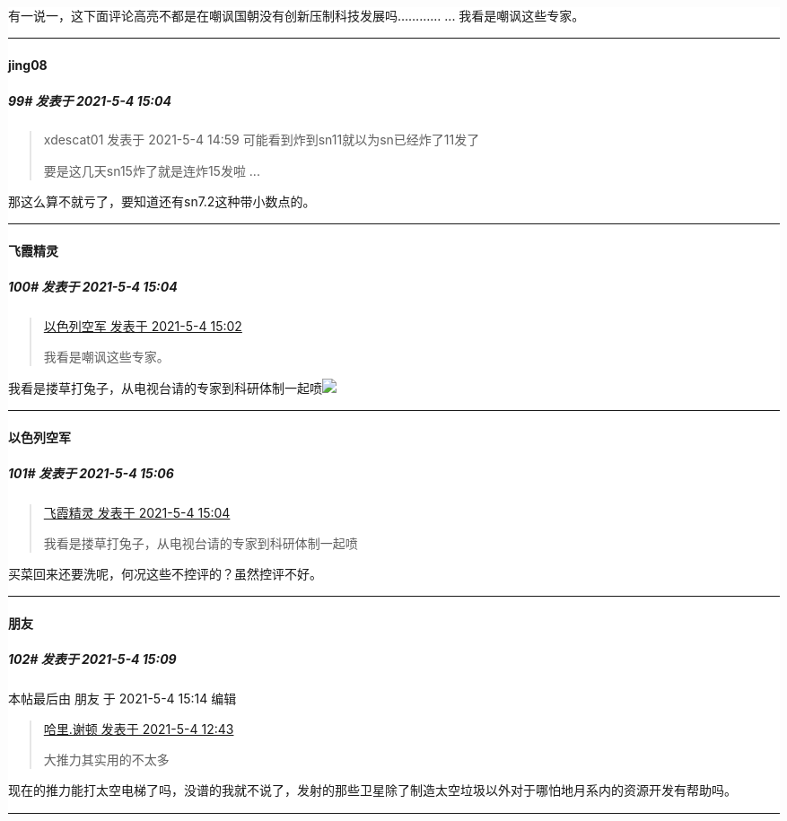 有一说一，这下面评论高亮不都是在嘲讽国朝没有创新压制科技发展吗………… ...</blockquote>
我看是嘲讽这些专家。


*****

####  jing08  
##### 99#       发表于 2021-5-4 15:04


<blockquote>xdescat01 发表于 2021-5-4 14:59
可能看到炸到sn11就以为sn已经炸了11发了


要是这几天sn15炸了就是连炸15发啦 ...</blockquote>
那这么算不就亏了，要知道还有sn7.2这种带小数点的。


*****

####  飞霞精灵  
##### 100#       发表于 2021-5-4 15:04


<blockquote><a href="httphttps://bbs.saraba1st.com/2b/forum.php?mod=redirect&amp;goto=findpost&amp;pid=51142286&amp;ptid=2002279" target="_blank">以色列空军 发表于 2021-5-4 15:02</a>

我看是嘲讽这些专家。</blockquote>
我看是搂草打兔子，从电视台请的专家到科研体制一起喷<img src="https://static.saraba1st.com/image/smiley/face2017/001.png" referrerpolicy="no-referrer">


*****

####  以色列空军  
##### 101#       发表于 2021-5-4 15:06


<blockquote><a href="httphttps://bbs.saraba1st.com/2b/forum.php?mod=redirect&amp;goto=findpost&amp;pid=51142312&amp;ptid=2002279" target="_blank">飞霞精灵 发表于 2021-5-4 15:04</a>

我看是搂草打兔子，从电视台请的专家到科研体制一起喷</blockquote>
买菜回来还要洗呢，何况这些不控评的？虽然控评不好。


*****

####  朋友  
##### 102#       发表于 2021-5-4 15:09


 本帖最后由 朋友 于 2021-5-4 15:14 编辑 
<blockquote><a href="httphttps://bbs.saraba1st.com/2b/forum.php?mod=redirect&amp;goto=findpost&amp;pid=51141408&amp;ptid=2002279" target="_blank">哈里.谢顿 发表于 2021-5-4 12:43</a>

大推力其实用的不太多</blockquote>
现在的推力能打太空电梯了吗，没谱的我就不说了，发射的那些卫星除了制造太空垃圾以外对于哪怕地月系内的资源开发有帮助吗。


*****
